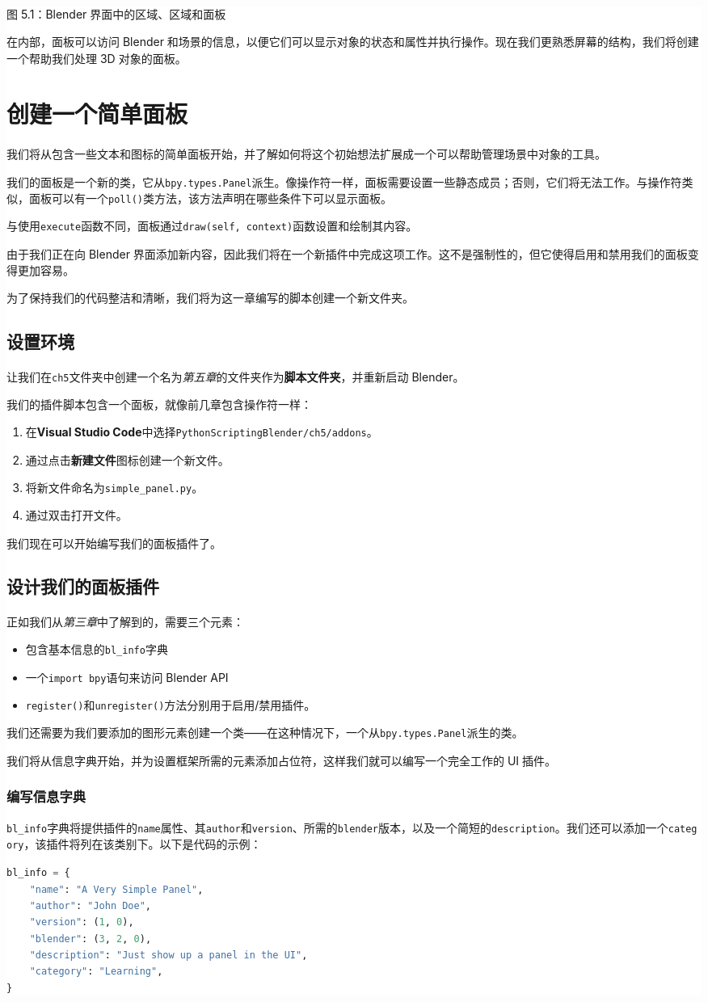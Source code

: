 图 5.1：Blender 界面中的区域、区域和面板

在内部，面板可以访问 Blender 和场景的信息，以便它们可以显示对象的状态和属性并执行操作。现在我们更熟悉屏幕的结构，我们将创建一个帮助我们处理 3D 对象的面板。

# 创建一个简单面板

我们将从包含一些文本和图标的简单面板开始，并了解如何将这个初始想法扩展成一个可以帮助管理场景中对象的工具。

我们的面板是一个新的类，它从`bpy.types.Panel`派生。像操作符一样，面板需要设置一些静态成员；否则，它们将无法工作。与操作符类似，面板可以有一个`poll()`类方法，该方法声明在哪些条件下可以显示面板。

与使用`execute`函数不同，面板通过`draw(self, context)`函数设置和绘制其内容。

由于我们正在向 Blender 界面添加新内容，因此我们将在一个新插件中完成这项工作。这不是强制性的，但它使得启用和禁用我们的面板变得更加容易。

为了保持我们的代码整洁和清晰，我们将为这一章编写的脚本创建一个新文件夹。

## 设置环境

让我们在`ch5`文件夹中创建一个名为*第五章*的文件夹作为**脚本文件夹**，并重新启动 Blender。

我们的插件脚本包含一个面板，就像前几章包含操作符一样：

1.  在**Visual Studio Code**中选择`PythonScriptingBlender/ch5/addons`。

1.  通过点击**新建文件**图标创建一个新文件。

1.  将新文件命名为`simple_panel.py`。

1.  通过双击打开文件。

我们现在可以开始编写我们的面板插件了。

## 设计我们的面板插件

正如我们从*第三章*中了解到的，需要三个元素：

+   包含基本信息的`bl_info`字典

+   一个`import bpy`语句来访问 Blender API

+   `register()`和`unregister()`方法分别用于启用/禁用插件。

我们还需要为我们要添加的图形元素创建一个类——在这种情况下，一个从`bpy.types.Panel`派生的类。

我们将从信息字典开始，并为设置框架所需的元素添加占位符，这样我们就可以编写一个完全工作的 UI 插件。

### 编写信息字典

`bl_info`字典将提供插件的`name`属性、其`author`和`version`、所需的`blender`版本，以及一个简短的`description`。我们还可以添加一个`category`，该插件将列在该类别下。以下是代码的示例：

```py
bl_info = {
    "name": "A Very Simple Panel",
    "author": "John Doe",
    "version": (1, 0),
    "blender": (3, 2, 0),
    "description": "Just show up a panel in the UI",
    "category": "Learning",
}
```
